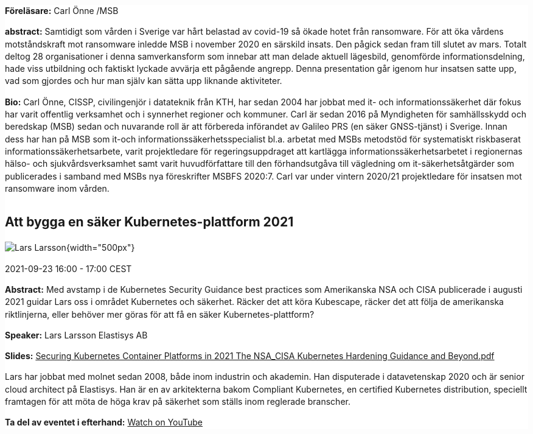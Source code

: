 **Föreläsare:** Carl Önne /MSB

**abstract:** Samtidigt som vården i Sverige var hårt belastad av
covid-19 så ökade hotet från ransomware. För att öka vårdens
motståndskraft mot ransomware inledde MSB i november 2020 en särskild
insats. Den pågick sedan fram till slutet av mars. Totalt deltog 28
organisationer i denna samverkansform som innebar att man delade aktuell
lägesbild, genomförde informationsdelning, hade viss utbildning och
faktiskt lyckade avvärja ett pågående angrepp. Denna presentation går
igenom hur insatsen satte upp, vad som gjordes och hur man själv kan
sätta upp liknande aktiviteter.

**Bio:** Carl Önne, CISSP, civilingenjör i datateknik från KTH, har
sedan 2004 har jobbat med it- och informationssäkerhet där fokus har
varit offentlig verksamhet och i synnerhet regioner och kommuner. Carl
är sedan 2016 på Myndigheten för samhällsskydd och beredskap (MSB) sedan
och nuvarande roll är att förbereda införandet av Galileo PRS (en säker
GNSS-tjänst) i Sverige. Innan dess har han på MSB som it-och
informationssäkerhetsspecialist bl.a. arbetat med MSBs metodstöd för
systematiskt riskbaserat informationssäkerhetsarbete, varit
projektledare för regeringsuppdraget att kartlägga
informationssäkerhetsarbetet i regionernas hälso- och
sjukvårdsverksamhet samt varit huvudförfattare till den förhandsutgåva
till vägledning om it-säkerhetsåtgärder som publicerades i samband med
MSBs nya föreskrifter MSBFS 2020:7. Carl var under vintern 2020/21
projektledare för insatsen mot ransomware inom vården.

## Att bygga en säker Kubernetes-plattform 2021

![Lars Larsson](assets/images/llarsson9.16.jpg){width="500px"}

2021-09-23 16:00 - 17:00 CEST

**Abstract:** Med avstamp i de Kubernetes Security Guidance best
practices som Amerikanska NSA och CISA publicerade i augusti 2021 guidar
Lars oss i området Kubernetes och säkerhet. Räcker det att köra
Kubescape, räcker det att följa de amerikanska riktlinjerna, eller
behöver mer göras för att få en säker Kubernetes-plattform?

**Speaker:** Lars Larsson Elastisys AB

**Slides:** [Securing Kubernetes Container Platforms in 2021 The
NSA_CISA Kubernetes Hardening Guidance and
Beyond.pdf](blob/master/assets/slides/Securing%20Kubernetes%20Container%20Platforms%20in%202021_%20The%20NSA_CISA%20Kubernetes%20Hardening%20Guidance%20and%20Beyond.html)

Lars har jobbat med molnet sedan 2008, både inom industrin och akademin.
Han disputerade i datavetenskap 2020 och är senior cloud architect på
Elastisys. Han är en av arkitekterna bakom Compliant Kubernetes, en
certified Kubernetes distribution, speciellt framtagen för att möta de
höga krav på säkerhet som ställs inom reglerade branscher.

**Ta del av eventet i efterhand:** [Watch on
YouTube](https://youtu.be/gytb5oBb9gM)
